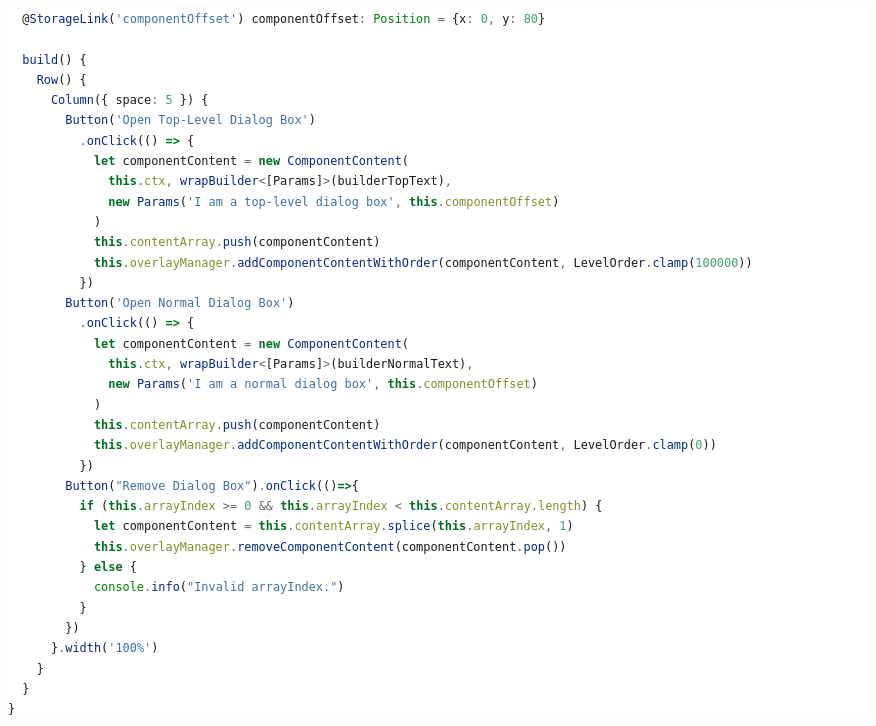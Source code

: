 ```ts
  @StorageLink('componentOffset') componentOffset: Position = {x: 0, y: 80}

  build() {
    Row() {
      Column({ space: 5 }) {
        Button('Open Top-Level Dialog Box')
          .onClick(() => {
            let componentContent = new ComponentContent(
              this.ctx, wrapBuilder<[Params]>(builderTopText),
              new Params('I am a top-level dialog box', this.componentOffset)
            )
            this.contentArray.push(componentContent)
            this.overlayManager.addComponentContentWithOrder(componentContent, LevelOrder.clamp(100000))
          })
        Button('Open Normal Dialog Box')
          .onClick(() => {
            let componentContent = new ComponentContent(
              this.ctx, wrapBuilder<[Params]>(builderNormalText),
              new Params('I am a normal dialog box', this.componentOffset)
            )
            this.contentArray.push(componentContent)
            this.overlayManager.addComponentContentWithOrder(componentContent, LevelOrder.clamp(0))
          })
        Button("Remove Dialog Box").onClick(()=>{
          if (this.arrayIndex >= 0 && this.arrayIndex < this.contentArray.length) {
            let componentContent = this.contentArray.splice(this.arrayIndex, 1)
            this.overlayManager.removeComponentContent(componentContent.pop())
          } else {
            console.info("Invalid arrayIndex.")
          }
        })
      }.width('100%')
    }
  }
}
```

